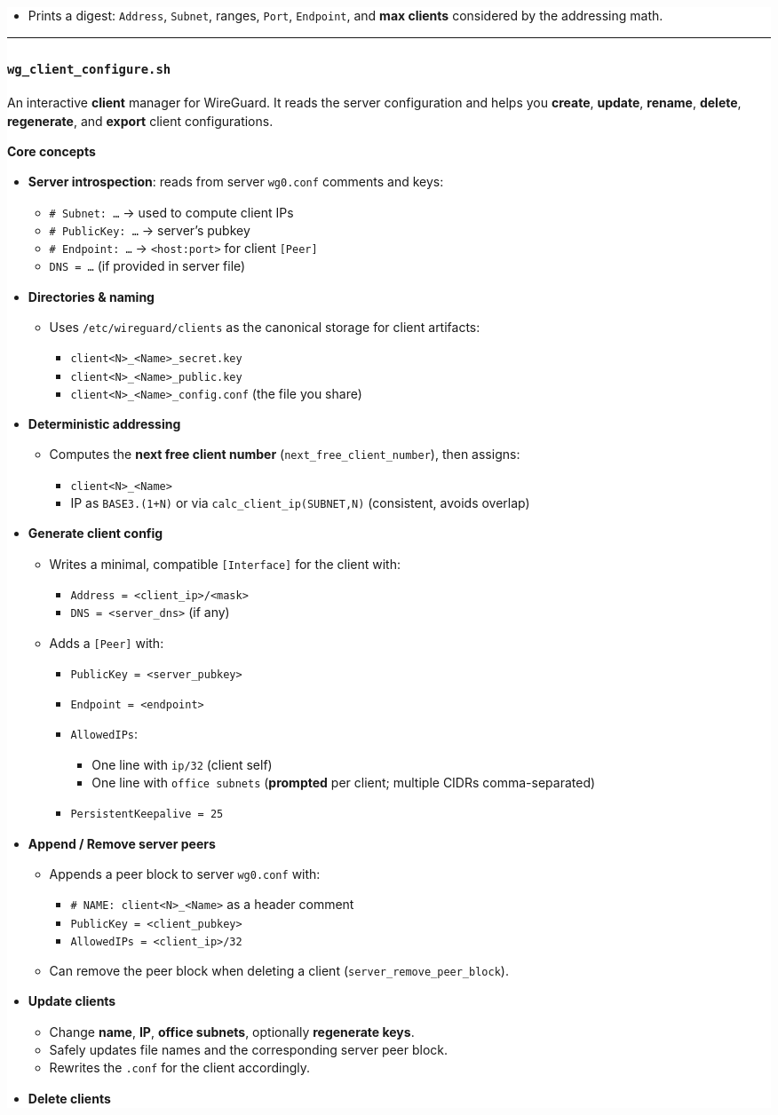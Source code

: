   * Prints a digest: `Address`, `Subnet`, ranges, `Port`, `Endpoint`, and **max clients** considered by the addressing math.

---

### `wg_client_configure.sh`

An interactive **client** manager for WireGuard. It reads the server configuration and helps you **create**, **update**, **rename**, **delete**, **regenerate**, and **export** client configurations.

**Core concepts**

* **Server introspection**: reads from server `wg0.conf` comments and keys:

  * `# Subnet: …` → used to compute client IPs
  * `# PublicKey: …` → server’s pubkey
  * `# Endpoint: …` → `<host:port>` for client `[Peer]`
  * `DNS = …` (if provided in server file)
* **Directories & naming**

  * Uses `/etc/wireguard/clients` as the canonical storage for client artifacts:

    * `client<N>_<Name>_secret.key`
    * `client<N>_<Name>_public.key`
    * `client<N>_<Name>_config.conf` (the file you share)
* **Deterministic addressing**

  * Computes the **next free client number** (`next_free_client_number`), then assigns:

    * `client<N>_<Name>`
    * IP as `BASE3.(1+N)` or via `calc_client_ip(SUBNET,N)` (consistent, avoids overlap)
* **Generate client config**

  * Writes a minimal, compatible `[Interface]` for the client with:

    * `Address = <client_ip>/<mask>`
    * `DNS = <server_dns>` (if any)
  * Adds a `[Peer]` with:

    * `PublicKey = <server_pubkey>`
    * `Endpoint = <endpoint>`
    * `AllowedIPs`:

      * One line with `ip/32` (client self)
      * One line with `office subnets` (**prompted** per client; multiple CIDRs comma-separated)
    * `PersistentKeepalive = 25`
* **Append / Remove server peers**

  * Appends a peer block to server `wg0.conf` with:

    * `# NAME: client<N>_<Name>` as a header comment
    * `PublicKey = <client_pubkey>`
    * `AllowedIPs = <client_ip>/32`
  * Can remove the peer block when deleting a client (`server_remove_peer_block`).
* **Update clients**

  * Change **name**, **IP**, **office subnets**, optionally **regenerate keys**.
  * Safely updates file names and the corresponding server peer block.
  * Rewrites the `.conf` for the client accordingly.
* **Delete clients**
